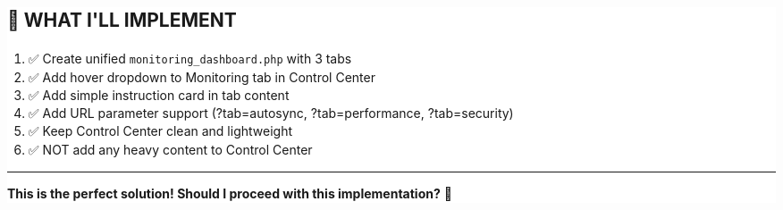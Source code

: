 
## 🎯 WHAT I'LL IMPLEMENT

1. ✅ Create unified `monitoring_dashboard.php` with 3 tabs
2. ✅ Add hover dropdown to Monitoring tab in Control Center
3. ✅ Add simple instruction card in tab content
4. ✅ Add URL parameter support (?tab=autosync, ?tab=performance, ?tab=security)
5. ✅ Keep Control Center clean and lightweight
6. ✅ NOT add any heavy content to Control Center

---

**This is the perfect solution! Should I proceed with this implementation?** 🚀

